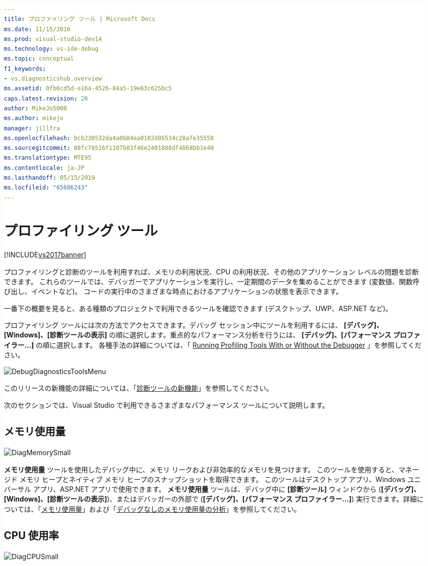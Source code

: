 ```yaml
---
title: プロファイリング ツール | Microsoft Docs
ms.date: 11/15/2016
ms.prod: visual-studio-dev14
ms.technology: vs-ide-debug
ms.topic: conceptual
f1_keywords:
- vs.diagnosticshub.overview
ms.assetid: 0fb6cd5d-e16a-4526-84a5-19e63c625bc5
caps.latest.revision: 26
author: MikeJo5000
ms.author: mikejo
manager: jillfra
ms.openlocfilehash: bcb230532da4a0b84ea0102d86534c28afe35558
ms.sourcegitcommit: 08fc78516f1107b83f46e2401888df4868bb1e40
ms.translationtype: MTE95
ms.contentlocale: ja-JP
ms.lasthandoff: 05/15/2019
ms.locfileid: "65686243"
---
```

# <a name="profiling-tools"></a>プロファイリング ツール
[!INCLUDE[vs2017banner](../includes/vs2017banner.md)]

プロファイリングと診断のツールを利用すれば、メモリの利用状況、CPU の利用状況、その他のアプリケーション レベルの問題を診断できます。 これらのツールでは、デバッガーでアプリケーションを実行し、一定期間のデータを集めることができます (変数値、関数呼び出し、イベントなど)。 コードの実行中のさまざまな時点におけるアプリケーションの状態を表示できます。  
  
 一番下の概要を見ると、ある種類のプロジェクトで利用できるツールを確認できます (デスクトップ、UWP、ASP.NET など)。  
  
 プロファイリング ツールには次の方法でアクセスできます。デバッグ セッション中にツールを利用するには、 **[デバッグ]、[Windows]、[診断ツールの表示]** の順に選択します。重点的なパフォーマンス分析を行うには、 **[デバッグ]、[パフォーマンス プロファイラー...]** の順に選択します。  各種手法の詳細については、「 [Running Profiling Tools With or Without the Debugger](../profiling/running-profiling-tools-with-or-without-the-debugger.md) 」を参照してください。  
  
 ![DebugDiagnosticsToolsMenu](../profiling/media/debugdiagnosticstoolsmenu.png "DebugDiagnosticsToolsMenu")  
  
 このリリースの新機能の詳細については、「[診断ツールの新機能](../profiling/what-s-new-in-profiling-tools.md)」を参照してください。  
  
 次のセクションでは、Visual Studio で利用できるさまざまなパフォーマンス ツールについて説明します。  
  
## <a name="memory-usage"></a>メモリ使用量  
 ![DiagMemorySmall](../profiling/media/diagmemorysmall.png "DiagMemorySmall")  
  
 **メモリ使用量** ツールを使用したデバッグ中に、メモリ リークおよび非効率的なメモリを見つけます。 このツールを使用すると、マネージド メモリ ヒープとネイティブ メモリ ヒープのスナップショットを取得できます。 このツールはデスクトップ アプリ、Windows ユニバーサル アプリ、ASP.NET アプリで使用できます。 **メモリ使用量** ツールは、デバッグ中に **[診断ツール]** ウィンドウから (**[デバッグ]、[Windows]、[診断ツールの表示]**)、またはデバッガーの外部で (**[デバッグ]、[パフォーマンス プロファイラー...]**) 実行できます。詳細については、「[メモリ使用量](../profiling/memory-usage.md)」および「[デバッグなしのメモリ使用量の分析](https://msdn.microsoft.com/library/8883bc5f-df86-4f84-aa2b-a21150f499b0)」を参照してください。  
  
## <a name="cpu-usage"></a>CPU 使用率  
 ![DiagCPUSmall](../profiling/media/diagcpusmall.png "DiagCPUSmall")  
  